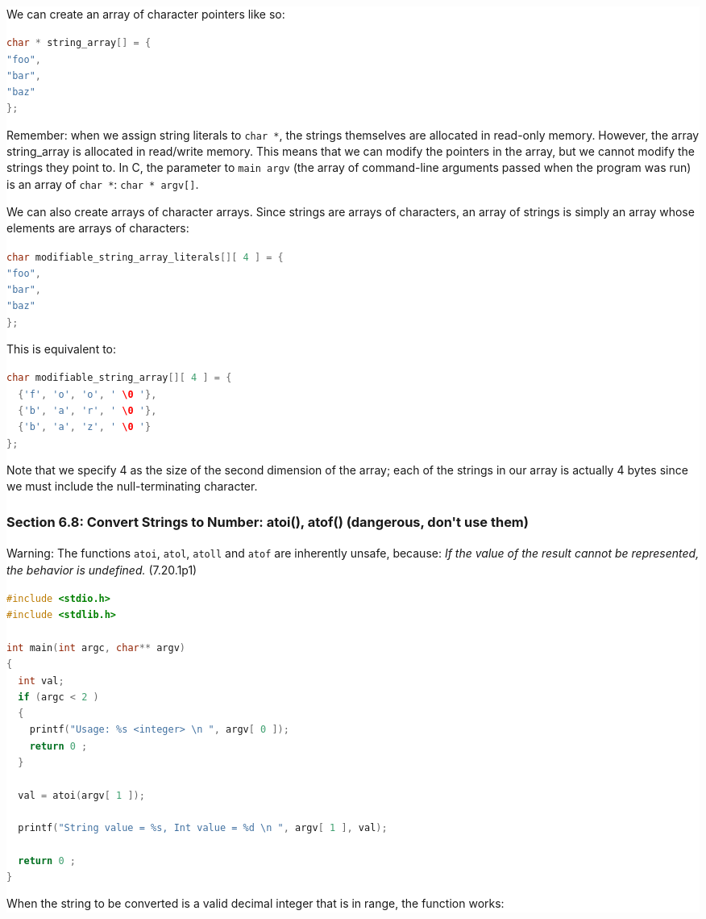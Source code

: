 We can create an array of character pointers like so:

```c
char * string_array[] = {
"foo",
"bar",
"baz"
};
```
Remember: when we assign string literals to `char *`, the strings themselves are allocated in read-only memory. However, the array string_array is allocated in read/write memory. This means that we can modify the pointers in the array, but we cannot modify the strings they point to. In C, the parameter to `main argv` (the array of command-line arguments passed when the program was run) is an array of `char *`: `char * argv[]`.  

We can also create arrays of character arrays. Since strings are arrays of characters, an array of strings is simply an array whose elements are arrays of characters:

```c
char modifiable_string_array_literals[][ 4 ] = {
"foo",
"bar",
"baz"
};
```
This is equivalent to:

```c
char modifiable_string_array[][ 4 ] = {
  {'f', 'o', 'o', ' \0 '},
  {'b', 'a', 'r', ' \0 '},
  {'b', 'a', 'z', ' \0 '}
};
```
Note that we specify 4 as the size of the second dimension of the array; each of the strings in our array is actually 4 bytes since we must include the null-terminating character.

### Section 6.8: Convert Strings to Number: atoi(), atof() (dangerous, don't use them)

Warning: The functions `atoi`, `atol`, `atoll` and `atof` are inherently unsafe, because: _If the value of the result cannot be_ _represented, the behavior is undefined._ (7.20.1p1)

```c
#include <stdio.h>
#include <stdlib.h>

int main(int argc, char** argv)
{
  int val;
  if (argc < 2 )
  {
    printf("Usage: %s <integer> \n ", argv[ 0 ]);
    return 0 ;
  }

  val = atoi(argv[ 1 ]);

  printf("String value = %s, Int value = %d \n ", argv[ 1 ], val);

  return 0 ;
}
```
When the string to be converted is a valid decimal integer that is in range, the function works:
